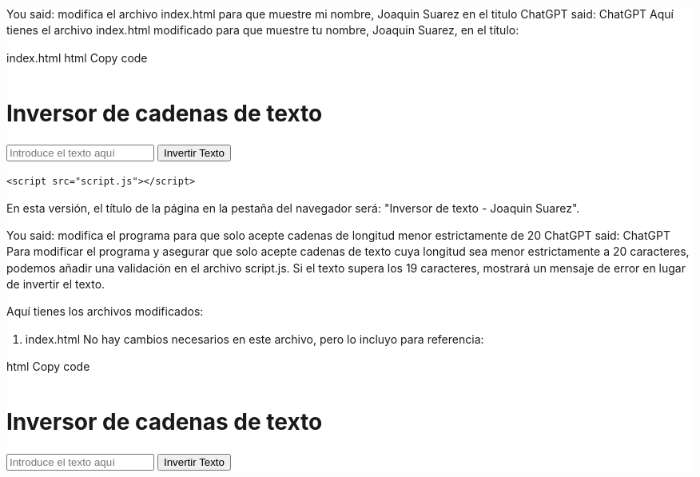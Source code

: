 You said:
modifica el archivo index.html para que muestre mi nombre, Joaquin Suarez en el titulo
ChatGPT said:
ChatGPT
Aquí tienes el archivo index.html modificado para que muestre tu nombre, Joaquin Suarez, en el título:

index.html
html
Copy code
<!DOCTYPE html>
<html lang="es">
<head>
    <meta charset="UTF-8">
    <meta name="viewport" content="width=device-width, initial-scale=1.0">
    <title>Inversor de texto - Joaquin Suarez</title>
    <link rel="stylesheet" href="styles.css">
</head>
<body>
    <div class="container">
        <h1>Inversor de cadenas de texto</h1>
        <input type="text" id="inputText" placeholder="Introduce el texto aquí" />
        <button id="invertButton">Invertir Texto</button>
        <p id="outputText"></p>
    </div>

    <script src="script.js"></script>
</body>
</html>
En esta versión, el título de la página en la pestaña del navegador será: "Inversor de texto - Joaquin Suarez".






You said:
modifica el programa para que solo acepte cadenas de longitud menor estrictamente de 20
ChatGPT said:
ChatGPT
Para modificar el programa y asegurar que solo acepte cadenas de texto cuya longitud sea menor estrictamente a 20 caracteres, podemos añadir una validación en el archivo script.js. Si el texto supera los 19 caracteres, mostrará un mensaje de error en lugar de invertir el texto.

Aquí tienes los archivos modificados:

1. index.html
No hay cambios necesarios en este archivo, pero lo incluyo para referencia:

html
Copy code
<!DOCTYPE html>
<html lang="es">
<head>
    <meta charset="UTF-8">
    <meta name="viewport" content="width=device-width, initial-scale=1.0">
    <title>Inversor de texto - Joaquin Suarez</title>
    <link rel="stylesheet" href="styles.css">
</head>
<body>
    <div class="container">
        <h1>Inversor de cadenas de texto</h1>
        <input type="text" id="inputText" placeholder="Introduce el texto aquí" />
        <button id="invertButton">Invertir Texto</button>
        <p id="outputText"></p>
        <p id="errorText" class="error"></p> <!-- Mensaje de error -->
    </div>
